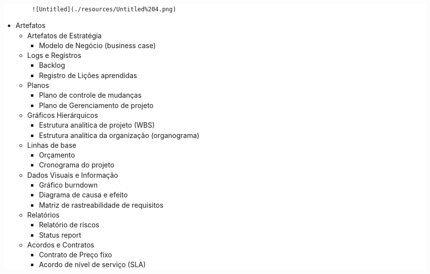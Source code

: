             ![Untitled](./resources/Untitled%204.png)
            
- Artefatos
    - Artefatos de Estratégia
        - Modelo de Negócio (business case)
    - Logs e Registros
        - Backlog
        - Registro de Lições aprendidas
    - Planos
        - Plano de controle de mudanças
        - Plano de Gerenciamento de projeto
    - Gráficos Hierárquicos
        - Estrutura analítica de projeto (WBS)
        - Estrutura analítica da organização (organograma)
    - Linhas de base
        - Orçamento
        - Cronograma do projeto
    - Dados Visuais e Informação
        - Gráfico burndown
        - Diagrama de causa e efeito
        - Matriz de rastreabilidade de requisitos
    - Relatórios
        - Relatório de riscos
        - Status report
    - Acordos e Contratos
        - Contrato de Preço fixo
        - Acordo de nível de serviço (SLA)
    